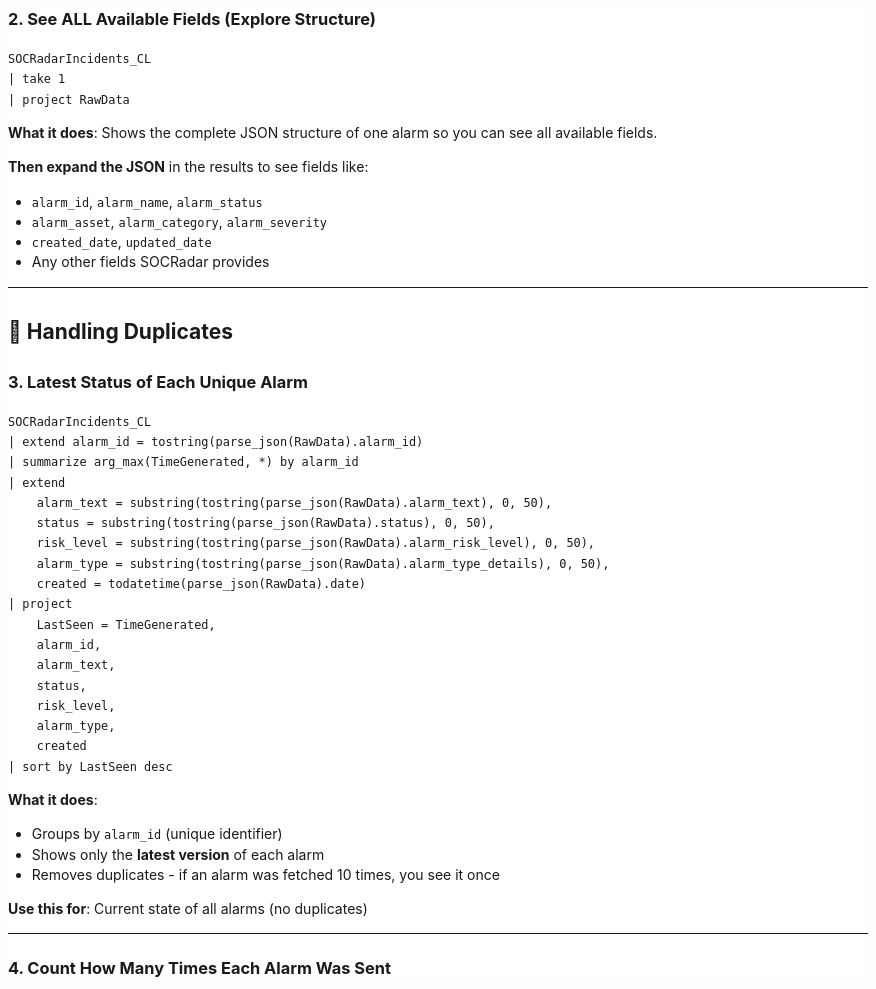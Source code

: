 ### 2. See ALL Available Fields (Explore Structure)

```kusto
SOCRadarIncidents_CL
| take 1
| project RawData
```

**What it does**: Shows the complete JSON structure of one alarm so you can see all available fields.

**Then expand the JSON** in the results to see fields like:
- `alarm_id`, `alarm_name`, `alarm_status`
- `alarm_asset`, `alarm_category`, `alarm_severity`
- `created_date`, `updated_date`
- Any other fields SOCRadar provides

---

## 🎯 Handling Duplicates

### 3. Latest Status of Each Unique Alarm

```kusto
SOCRadarIncidents_CL
| extend alarm_id = tostring(parse_json(RawData).alarm_id)
| summarize arg_max(TimeGenerated, *) by alarm_id
| extend
    alarm_text = substring(tostring(parse_json(RawData).alarm_text), 0, 50),
    status = substring(tostring(parse_json(RawData).status), 0, 50),
    risk_level = substring(tostring(parse_json(RawData).alarm_risk_level), 0, 50),
    alarm_type = substring(tostring(parse_json(RawData).alarm_type_details), 0, 50),
    created = todatetime(parse_json(RawData).date)
| project
    LastSeen = TimeGenerated,
    alarm_id,
    alarm_text,
    status,
    risk_level,
    alarm_type,
    created
| sort by LastSeen desc
```

**What it does**:
- Groups by `alarm_id` (unique identifier)
- Shows only the **latest version** of each alarm
- Removes duplicates - if an alarm was fetched 10 times, you see it once

**Use this for**: Current state of all alarms (no duplicates)

---

### 4. Count How Many Times Each Alarm Was Sent
